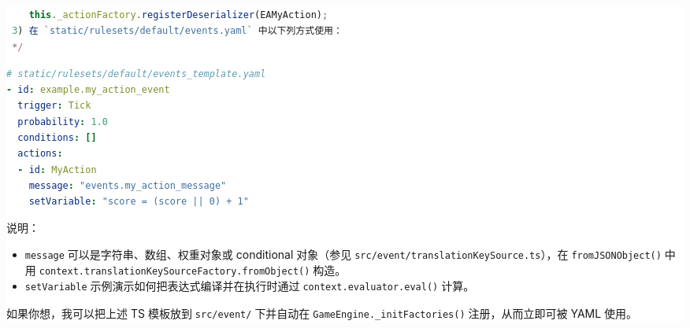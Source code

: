 ```typescript
    this._actionFactory.registerDeserializer(EAMyAction);
 3) 在 `static/rulesets/default/events.yaml` 中以下列方式使用：
 */
```

```yaml
# static/rulesets/default/events_template.yaml
- id: example.my_action_event
  trigger: Tick
  probability: 1.0
  conditions: []
  actions:
  - id: MyAction
    message: "events.my_action_message"
    setVariable: "score = (score || 0) + 1"
```

说明：
- `message` 可以是字符串、数组、权重对象或 conditional 对象（参见 `src/event/translationKeySource.ts`），在 `fromJSONObject()` 中用 `context.translationKeySourceFactory.fromObject()` 构造。
- `setVariable` 示例演示如何把表达式编译并在执行时通过 `context.evaluator.eval()` 计算。

如果你想，我可以把上述 TS 模板放到 `src/event/` 下并自动在 `GameEngine._initFactories()` 注册，从而立即可被 YAML 使用。 
